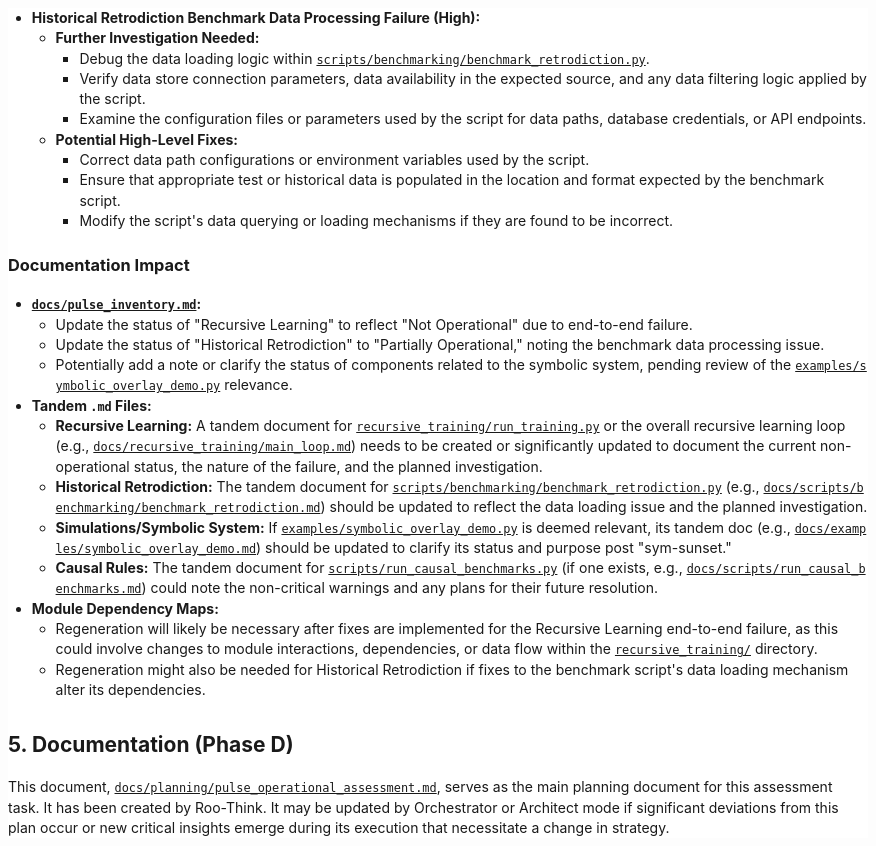 *   **Historical Retrodiction Benchmark Data Processing Failure (High):**
    *   **Further Investigation Needed:**
        *   Debug the data loading logic within [`scripts/benchmarking/benchmark_retrodiction.py`](scripts/benchmarking/benchmark_retrodiction.py:0).
        *   Verify data store connection parameters, data availability in the expected source, and any data filtering logic applied by the script.
        *   Examine the configuration files or parameters used by the script for data paths, database credentials, or API endpoints.
    *   **Potential High-Level Fixes:**
        *   Correct data path configurations or environment variables used by the script.
        *   Ensure that appropriate test or historical data is populated in the location and format expected by the benchmark script.
        *   Modify the script's data querying or loading mechanisms if they are found to be incorrect.

### Documentation Impact

*   **[`docs/pulse_inventory.md`](docs/pulse_inventory.md):**
    *   Update the status of "Recursive Learning" to reflect "Not Operational" due to end-to-end failure.
    *   Update the status of "Historical Retrodiction" to "Partially Operational," noting the benchmark data processing issue.
    *   Potentially add a note or clarify the status of components related to the symbolic system, pending review of the [`examples/symbolic_overlay_demo.py`](examples/symbolic_overlay_demo.py:0) relevance.
*   **Tandem `.md` Files:**
    *   **Recursive Learning:** A tandem document for [`recursive_training/run_training.py`](recursive_training/run_training.py:0) or the overall recursive learning loop (e.g., [`docs/recursive_training/main_loop.md`](docs/recursive_training/main_loop.md:0)) needs to be created or significantly updated to document the current non-operational status, the nature of the failure, and the planned investigation.
    *   **Historical Retrodiction:** The tandem document for [`scripts/benchmarking/benchmark_retrodiction.py`](scripts/benchmarking/benchmark_retrodiction.md:0) (e.g., [`docs/scripts/benchmarking/benchmark_retrodiction.md`](docs/scripts/benchmarking/benchmark_retrodiction.md:0)) should be updated to reflect the data loading issue and the planned investigation.
    *   **Simulations/Symbolic System:** If [`examples/symbolic_overlay_demo.py`](examples/symbolic_overlay_demo.py:0) is deemed relevant, its tandem doc (e.g., [`docs/examples/symbolic_overlay_demo.md`](docs/examples/symbolic_overlay_demo.md:0)) should be updated to clarify its status and purpose post "sym-sunset."
    *   **Causal Rules:** The tandem document for [`scripts/run_causal_benchmarks.py`](scripts/run_causal_benchmarks.md:0) (if one exists, e.g., [`docs/scripts/run_causal_benchmarks.md`](docs/scripts/run_causal_benchmarks.md:0)) could note the non-critical warnings and any plans for their future resolution.
*   **Module Dependency Maps:**
    *   Regeneration will likely be necessary after fixes are implemented for the Recursive Learning end-to-end failure, as this could involve changes to module interactions, dependencies, or data flow within the [`recursive_training/`](recursive_training/) directory.
    *   Regeneration might also be needed for Historical Retrodiction if fixes to the benchmark script's data loading mechanism alter its dependencies.
## 5. Documentation (Phase D)

This document, [`docs/planning/pulse_operational_assessment.md`](docs/planning/pulse_operational_assessment.md), serves as the main planning document for this assessment task. It has been created by Roo-Think. It may be updated by Orchestrator or Architect mode if significant deviations from this plan occur or new critical insights emerge during its execution that necessitate a change in strategy.
